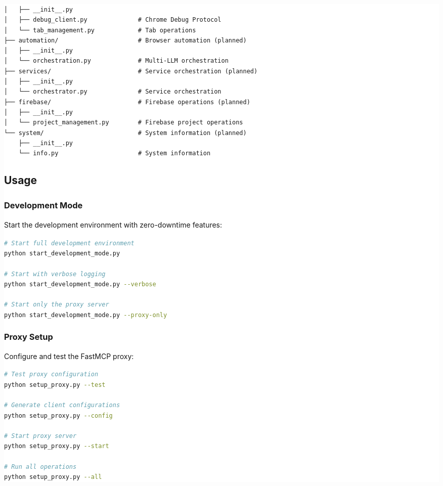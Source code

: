 ```
│   ├── __init__.py
│   ├── debug_client.py              # Chrome Debug Protocol
│   └── tab_management.py            # Tab operations
├── automation/                      # Browser automation (planned)
│   ├── __init__.py
│   └── orchestration.py             # Multi-LLM orchestration
├── services/                        # Service orchestration (planned)
│   ├── __init__.py
│   └── orchestrator.py              # Service orchestration
├── firebase/                        # Firebase operations (planned)
│   ├── __init__.py
│   └── project_management.py        # Firebase project operations
└── system/                          # System information (planned)
    ├── __init__.py
    └── info.py                      # System information
```

## Usage

### Development Mode

Start the development environment with zero-downtime features:

```bash
# Start full development environment
python start_development_mode.py

# Start with verbose logging
python start_development_mode.py --verbose

# Start only the proxy server
python start_development_mode.py --proxy-only
```

### Proxy Setup

Configure and test the FastMCP proxy:

```bash
# Test proxy configuration
python setup_proxy.py --test

# Generate client configurations
python setup_proxy.py --config

# Start proxy server
python setup_proxy.py --start

# Run all operations
python setup_proxy.py --all
```
